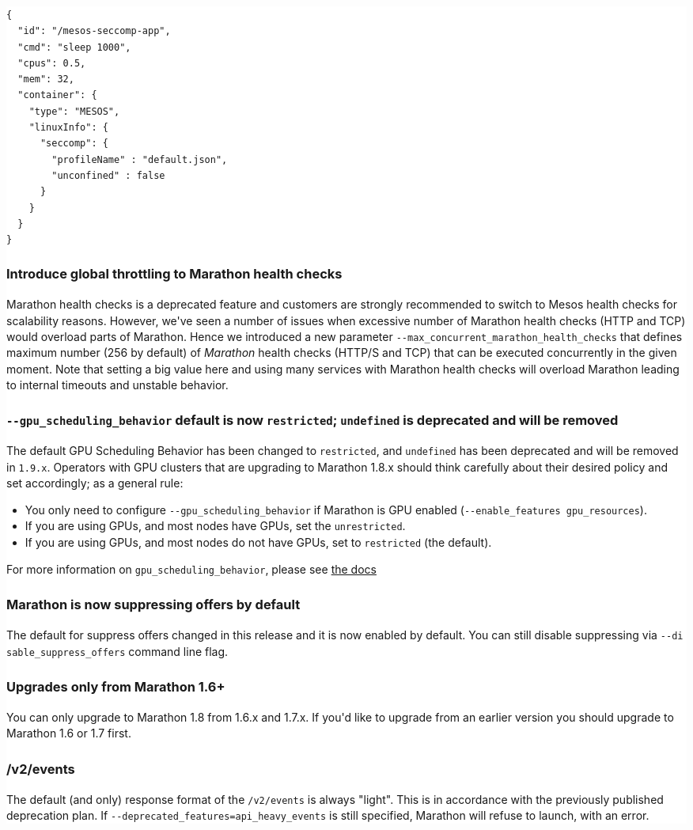 ```
{
  "id": "/mesos-seccomp-app",
  "cmd": "sleep 1000",
  "cpus": 0.5,
  "mem": 32,
  "container": {
    "type": "MESOS",
    "linuxInfo": {
      "seccomp": {
        "profileName" : "default.json",
        "unconfined" : false
      }
    }
  }
}
```     

### Introduce global throttling to Marathon health checks
Marathon health checks is a deprecated feature and customers are strongly recommended to switch to Mesos health checks for scalability reasons. However, we've seen a number of issues when excessive number of Marathon health checks (HTTP and TCP) would overload parts of Marathon. Hence we introduced a new parameter `--max_concurrent_marathon_health_checks` that defines maximum number (256 by default) of *Marathon* health checks (HTTP/S and TCP) that can be executed concurrently in the given moment. Note that setting a big value here and using many services with Marathon health checks will overload Marathon leading to internal timeouts and unstable behavior.  

### `--gpu_scheduling_behavior` default is now `restricted`; `undefined` is deprecated and will be removed

The default GPU Scheduling Behavior has been changed to `restricted`, and `undefined` has been deprecated and will be removed in `1.9.x`. Operators with GPU clusters that are upgrading to Marathon 1.8.x should think carefully about their desired policy and set accordingly; as a general rule:

* You only need to configure `--gpu_scheduling_behavior` if Marathon is GPU enabled (`--enable_features gpu_resources`).
* If you are using GPUs, and most nodes have GPUs, set the `unrestricted`.
* If you are using GPUs, and most nodes do not have GPUs, set to `restricted` (the default).

For more information on `gpu_scheduling_behavior`, please see [the docs](https://mesosphere.github.io/marathon/docs/preferential-gpu-scheduling.html)

### Marathon is now suppressing offers by default
The default for suppress offers changed in this release and it is now enabled by default. You can still disable suppressing via `--disable_suppress_offers` command line flag.

### Upgrades only from Marathon 1.6+

You can only upgrade to Marathon 1.8 from 1.6.x and 1.7.x. If you'd like to upgrade from an earlier version you should
upgrade to Marathon 1.6 or 1.7 first.

### /v2/events
The default (and only) response format of the `/v2/events` is always "light". This is in accordance with the previously published deprecation plan. If `--deprecated_features=api_heavy_events` is still specified, Marathon will refuse to launch, with an error.
